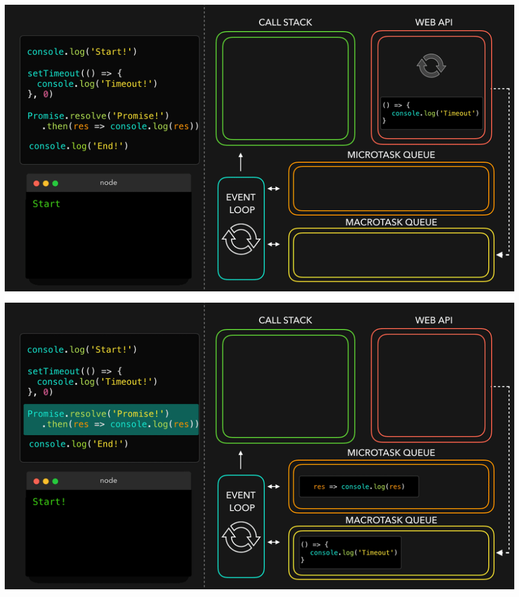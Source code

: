 ![14](../img/javascript/eventLoopAndAsync/14.gif)

![15](../img/javascript/eventLoopAndAsync/15.gif)
